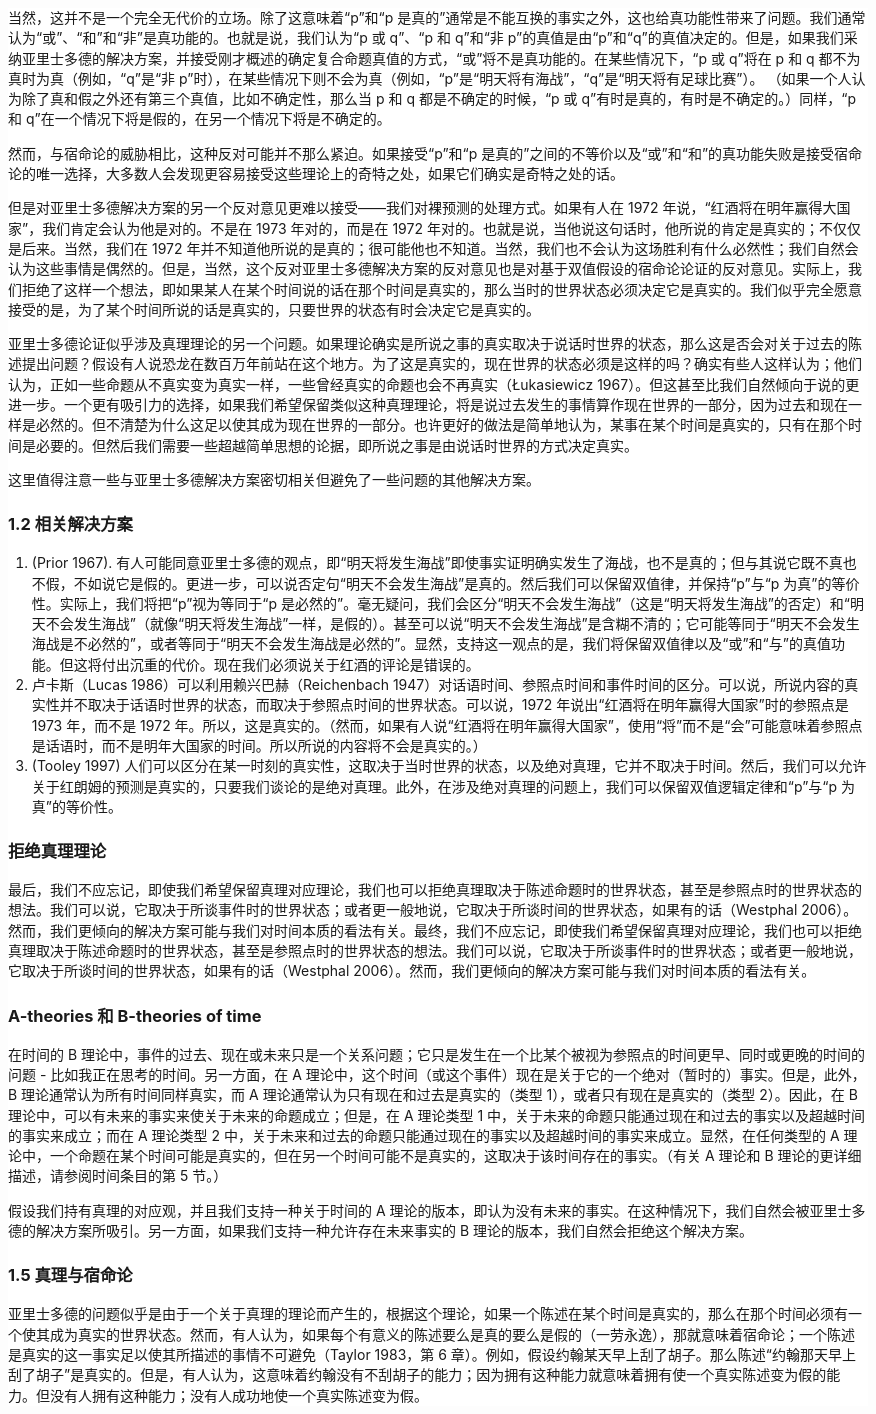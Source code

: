 当然，这并不是一个完全无代价的立场。除了这意味着“p”和“p 是真的”通常是不能互换的事实之外，这也给真功能性带来了问题。我们通常认为“或”、“和”和“非”是真功能的。也就是说，我们认为“p 或 q”、“p 和 q”和“非 p”的真值是由“p”和“q”的真值决定的。但是，如果我们采纳亚里士多德的解决方案，并接受刚才概述的确定复合命题真值的方式，“或”将不是真功能的。在某些情况下，“p 或 q”将在 p 和 q 都不为真时为真（例如，“q”是“非 p”时），在某些情况下则不会为真（例如，“p”是“明天将有海战”，“q”是“明天将有足球比赛”）。 （如果一个人认为除了真和假之外还有第三个真值，比如不确定性，那么当 p 和 q 都是不确定的时候，“p 或 q”有时是真的，有时是不确定的。）同样，“p 和 q”在一个情况下将是假的，在另一个情况下将是不确定的。

然而，与宿命论的威胁相比，这种反对可能并不那么紧迫。如果接受“p”和“p 是真的”之间的不等价以及“或”和“和”的真功能失败是接受宿命论的唯一选择，大多数人会发现更容易接受这些理论上的奇特之处，如果它们确实是奇特之处的话。

但是对亚里士多德解决方案的另一个反对意见更难以接受——我们对裸预测的处理方式。如果有人在 1972 年说，“红酒将在明年赢得大国家”，我们肯定会认为他是对的。不是在 1973 年对的，而是在 1972 年对的。也就是说，当他说这句话时，他所说的肯定是真实的；不仅仅是后来。当然，我们在 1972 年并不知道他所说的是真的；很可能他也不知道。当然，我们也不会认为这场胜利有什么必然性；我们自然会认为这些事情是偶然的。但是，当然，这个反对亚里士多德解决方案的反对意见也是对基于双值假设的宿命论论证的反对意见。实际上，我们拒绝了这样一个想法，即如果某人在某个时间说的话在那个时间是真实的，那么当时的世界状态必须决定它是真实的。我们似乎完全愿意接受的是，为了某个时间所说的话是真实的，只要世界的状态有时会决定它是真实的。

亚里士多德论证似乎涉及真理理论的另一个问题。如果理论确实是所说之事的真实取决于说话时世界的状态，那么这是否会对关于过去的陈述提出问题？假设有人说恐龙在数百万年前站在这个地方。为了这是真实的，现在世界的状态必须是这样的吗？确实有些人这样认为；他们认为，正如一些命题从不真实变为真实一样，一些曾经真实的命题也会不再真实（Łukasiewicz 1967）。但这甚至比我们自然倾向于说的更进一步。一个更有吸引力的选择，如果我们希望保留类似这种真理理论，将是说过去发生的事情算作现在世界的一部分，因为过去和现在一样是必然的。但不清楚为什么这足以使其成为现在世界的一部分。也许更好的做法是简单地认为，某事在某个时间是真实的，只有在那个时间是必要的。但然后我们需要一些超越简单思想的论据，即所说之事是由说话时世界的方式决定真实。

这里值得注意一些与亚里士多德解决方案密切相关但避免了一些问题的其他解决方案。

### 1.2 相关解决方案

1. (Prior 1967). 有人可能同意亚里士多德的观点，即“明天将发生海战”即使事实证明确实发生了海战，也不是真的；但与其说它既不真也不假，不如说它是假的。更进一步，可以说否定句“明天不会发生海战”是真的。然后我们可以保留双值律，并保持“p”与“p 为真”的等价性。实际上，我们将把“p”视为等同于“p 是必然的”。毫无疑问，我们会区分“明天不会发生海战”（这是“明天将发生海战”的否定）和“明天不会发生海战”（就像“明天将发生海战”一样，是假的）。甚至可以说“明天不会发生海战”是含糊不清的；它可能等同于“明天不会发生海战是不必然的”，或者等同于“明天不会发生海战是必然的”。显然，支持这一观点的是，我们将保留双值律以及“或”和“与”的真值功能。但这将付出沉重的代价。现在我们必须说关于红酒的评论是错误的。
2. 卢卡斯（Lucas 1986）可以利用赖兴巴赫（Reichenbach 1947）对话语时间、参照点时间和事件时间的区分。可以说，所说内容的真实性并不取决于话语时世界的状态，而取决于参照点时间的世界状态。可以说，1972 年说出“红酒将在明年赢得大国家”时的参照点是 1973 年，而不是 1972 年。所以，这是真实的。（然而，如果有人说“红酒将在明年赢得大国家”，使用“将”而不是“会”可能意味着参照点是话语时，而不是明年大国家的时间。所以所说的内容将不会是真实的。）
3. (Tooley 1997) 人们可以区分在某一时刻的真实性，这取决于当时世界的状态，以及绝对真理，它并不取决于时间。然后，我们可以允许关于红朗姆的预测是真实的，只要我们谈论的是绝对真理。此外，在涉及绝对真理的问题上，我们可以保留双值逻辑定律和“p”与“p 为真”的等价性。

### 拒绝真理理论

最后，我们不应忘记，即使我们希望保留真理对应理论，我们也可以拒绝真理取决于陈述命题时的世界状态，甚至是参照点时的世界状态的想法。我们可以说，它取决于所谈事件时的世界状态；或者更一般地说，它取决于所谈时间的世界状态，如果有的话（Westphal 2006）。然而，我们更倾向的解决方案可能与我们对时间本质的看法有关。最终，我们不应忘记，即使我们希望保留真理对应理论，我们也可以拒绝真理取决于陈述命题时的世界状态，甚至是参照点时的世界状态的想法。我们可以说，它取决于所谈事件时的世界状态；或者更一般地说，它取决于所谈时间的世界状态，如果有的话（Westphal 2006）。然而，我们更倾向的解决方案可能与我们对时间本质的看法有关。

### A-theories 和 B-theories of time

在时间的 B 理论中，事件的过去、现在或未来只是一个关系问题；它只是发生在一个比某个被视为参照点的时间更早、同时或更晚的时间的问题 - 比如我正在思考的时间。另一方面，在 A 理论中，这个时间（或这个事件）现在是关于它的一个绝对（暂时的）事实。但是，此外，B 理论通常认为所有时间同样真实，而 A 理论通常认为只有现在和过去是真实的（类型 1），或者只有现在是真实的（类型 2）。因此，在 B 理论中，可以有未来的事实来使关于未来的命题成立；但是，在 A 理论类型 1 中，关于未来的命题只能通过现在和过去的事实以及超越时间的事实来成立；而在 A 理论类型 2 中，关于未来和过去的命题只能通过现在的事实以及超越时间的事实来成立。显然，在任何类型的 A 理论中，一个命题在某个时间可能是真实的，但在另一个时间可能不是真实的，这取决于该时间存在的事实。（有关 A 理论和 B 理论的更详细描述，请参阅时间条目的第 5 节。）

假设我们持有真理的对应观，并且我们支持一种关于时间的 A 理论的版本，即认为没有未来的事实。在这种情况下，我们自然会被亚里士多德的解决方案所吸引。另一方面，如果我们支持一种允许存在未来事实的 B 理论的版本，我们自然会拒绝这个解决方案。

### 1.5 真理与宿命论

亚里士多德的问题似乎是由于一个关于真理的理论而产生的，根据这个理论，如果一个陈述在某个时间是真实的，那么在那个时间必须有一个使其成为真实的世界状态。然而，有人认为，如果每个有意义的陈述要么是真的要么是假的（一劳永逸），那就意味着宿命论；一个陈述是真实的这一事实足以使其所描述的事情不可避免（Taylor 1983，第 6 章）。例如，假设约翰某天早上刮了胡子。那么陈述“约翰那天早上刮了胡子”是真实的。但是，有人认为，这意味着约翰没有不刮胡子的能力；因为拥有这种能力就意味着拥有使一个真实陈述变为假的能力。但没有人拥有这种能力；没有人成功地使一个真实陈述变为假。
